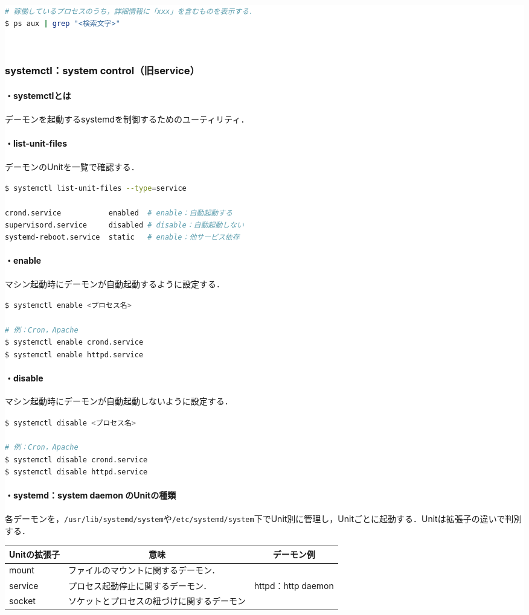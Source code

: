 ```bash
# 稼働しているプロセスのうち，詳細情報に「xxx」を含むものを表示する．
$ ps aux | grep "<検索文字>"
```

<br>

### systemctl：system control（旧service）

#### ・systemctlとは

デーモンを起動するsystemdを制御するためのユーティリティ．

#### ・list-unit-files

デーモンのUnitを一覧で確認する．

```bash
$ systemctl list-unit-files --type=service

crond.service           enabled  # enable：自動起動する
supervisord.service     disabled # disable：自動起動しない
systemd-reboot.service  static   # enable：他サービス依存
```

#### ・enable

マシン起動時にデーモンが自動起動するように設定する．

```bash
$ systemctl enable <プロセス名>

# 例：Cron，Apache
$ systemctl enable crond.service
$ systemctl enable httpd.service
```
#### ・disable

マシン起動時にデーモンが自動起動しないように設定する．

```bash
$ systemctl disable <プロセス名>

# 例：Cron，Apache
$ systemctl disable crond.service
$ systemctl disable httpd.service
```

#### ・systemd：system daemon のUnitの種類

各デーモンを，```/usr/lib/systemd/system```や```/etc/systemd/system```下でUnit別に管理し，Unitごとに起動する．Unitは拡張子の違いで判別する．

| Unitの拡張子 | 意味                                       | デーモン例         |
| ------------ | ------------------------------------------ | ------------------ |
| mount        | ファイルのマウントに関するデーモン．       |                    |
| service      | プロセス起動停止に関するデーモン．         | httpd：http daemon |
| socket       | ソケットとプロセスの紐づけに関するデーモン |                    |
